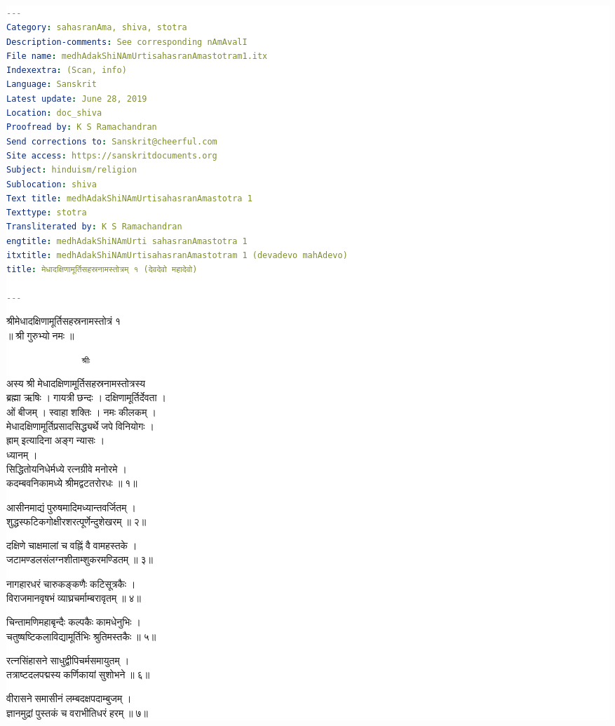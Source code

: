 ```yaml
---
Category: sahasranAma, shiva, stotra
Description-comments: See corresponding nAmAvalI
File name: medhAdakShiNAmUrtisahasranAmastotram1.itx
Indexextra: (Scan, info)
Language: Sanskrit
Latest update: June 28, 2019
Location: doc_shiva
Proofread by: K S Ramachandran
Send corrections to: Sanskrit@cheerful.com
Site access: https://sanskritdocuments.org
Subject: hinduism/religion
Sublocation: shiva
Text title: medhAdakShiNAmUrtisahasranAmastotra 1
Texttype: stotra
Transliterated by: K S Ramachandran
engtitle: medhAdakShiNAmUrti sahasranAmastotra 1
itxtitle: medhAdakShiNAmUrtisahasranAmastotram 1 (devadevo mahAdevo)
title: मेधादक्षिणामूर्तिसहस्रनामस्तोत्रम् १ (देवदेवो महादेवो)

---
```

  
 श्रीमेधादक्षिणामूर्तिसहस्रनामस्तोत्रं १   
         ॥  श्री गुरुभ्यो नमः ॥  
  
                   श्रीः  
अस्य श्री मेधादक्षिणामूर्तिसहस्रनामस्तोत्रस्य  
ब्रह्मा ऋषिः । गायत्री छन्दः । दक्षिणामूर्तिर्देवता ।  
ओं बीजम् । स्वाहा शक्तिः । नमः कीलकम् ।  
मेधादक्षिणामूर्तिप्रसादसिद्ध्यर्थे जपे विनियोगः ।  
ह्राम् इत्यादिना अङ्ग न्यासः ।  
              ध्यानम् ।  
सिद्धितोयनिधेर्मध्ये रत्नग्रीवे मनोरमे ।  
कदम्बवनिकामध्ये श्रीमद्वटतरोरधः  ॥ १॥  
  
आसीनमाद्यं पुरुषमादिमध्यान्तवर्जितम् ।  
शुद्धस्फटिकगोक्षीरशरत्पूर्णेन्दुशेखरम् ॥ २॥  
  
दक्षिणे चाक्षमालां च वह्निं वै वामहस्तके ।  
जटामण्डलसंलग्नशीताम्शुकरमण्डितम् ॥ ३॥  
  
नागहारधरं चारुकङ्कणैः कटिसूत्रकैः ।  
विराजमानवृषभं व्याघ्रचर्माम्बरावृतम् ॥ ४॥  
  
चिन्तामणिमहाबृन्दैः कल्पकैः कामधेनुभिः ।  
चतुष्षष्टिकलाविद्यामूर्तिभिः श्रुतिमस्तकैः ॥ ५॥  
  
रत्नसिंहासने साधुद्वीपिचर्मसमायुतम् ।  
तत्राष्टदलपद्मस्य कर्णिकायां सुशोभने ॥ ६॥  
  
वीरासने समासीनं लम्बदक्षपदाम्बुजम् ।  
ज्ञानमुद्रां पुस्तकं च वराभीतिधरं हरम् ॥ ७॥  
  